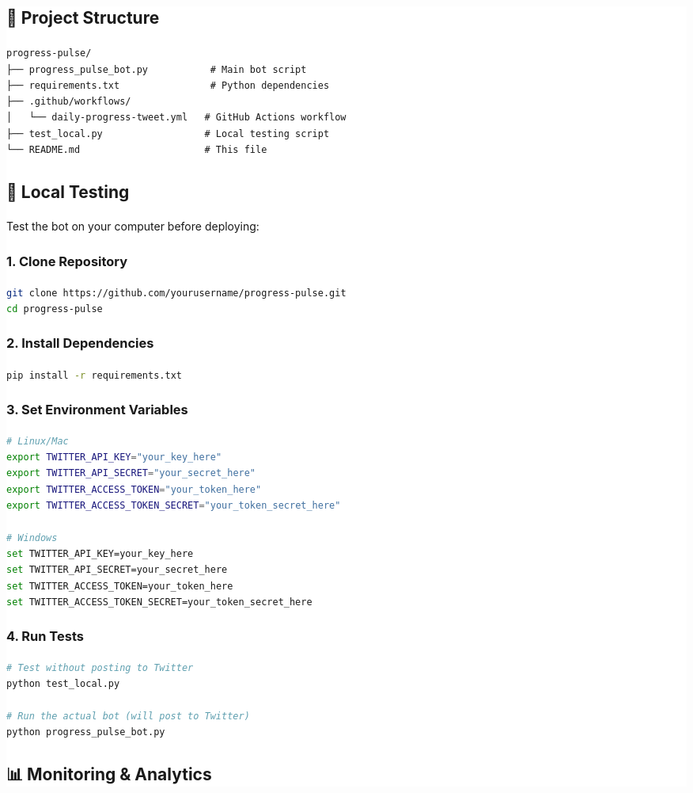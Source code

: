 ## 📁 Project Structure

```
progress-pulse/
├── progress_pulse_bot.py           # Main bot script
├── requirements.txt                # Python dependencies
├── .github/workflows/
│   └── daily-progress-tweet.yml   # GitHub Actions workflow
├── test_local.py                  # Local testing script
└── README.md                      # This file
```

## 🧪 Local Testing

Test the bot on your computer before deploying:

### 1. Clone Repository
```bash
git clone https://github.com/yourusername/progress-pulse.git
cd progress-pulse
```

### 2. Install Dependencies
```bash
pip install -r requirements.txt
```

### 3. Set Environment Variables
```bash
# Linux/Mac
export TWITTER_API_KEY="your_key_here"
export TWITTER_API_SECRET="your_secret_here"
export TWITTER_ACCESS_TOKEN="your_token_here"
export TWITTER_ACCESS_TOKEN_SECRET="your_token_secret_here"

# Windows
set TWITTER_API_KEY=your_key_here
set TWITTER_API_SECRET=your_secret_here
set TWITTER_ACCESS_TOKEN=your_token_here
set TWITTER_ACCESS_TOKEN_SECRET=your_token_secret_here
```

### 4. Run Tests
```bash
# Test without posting to Twitter
python test_local.py

# Run the actual bot (will post to Twitter)
python progress_pulse_bot.py
```

## 📊 Monitoring & Analytics
